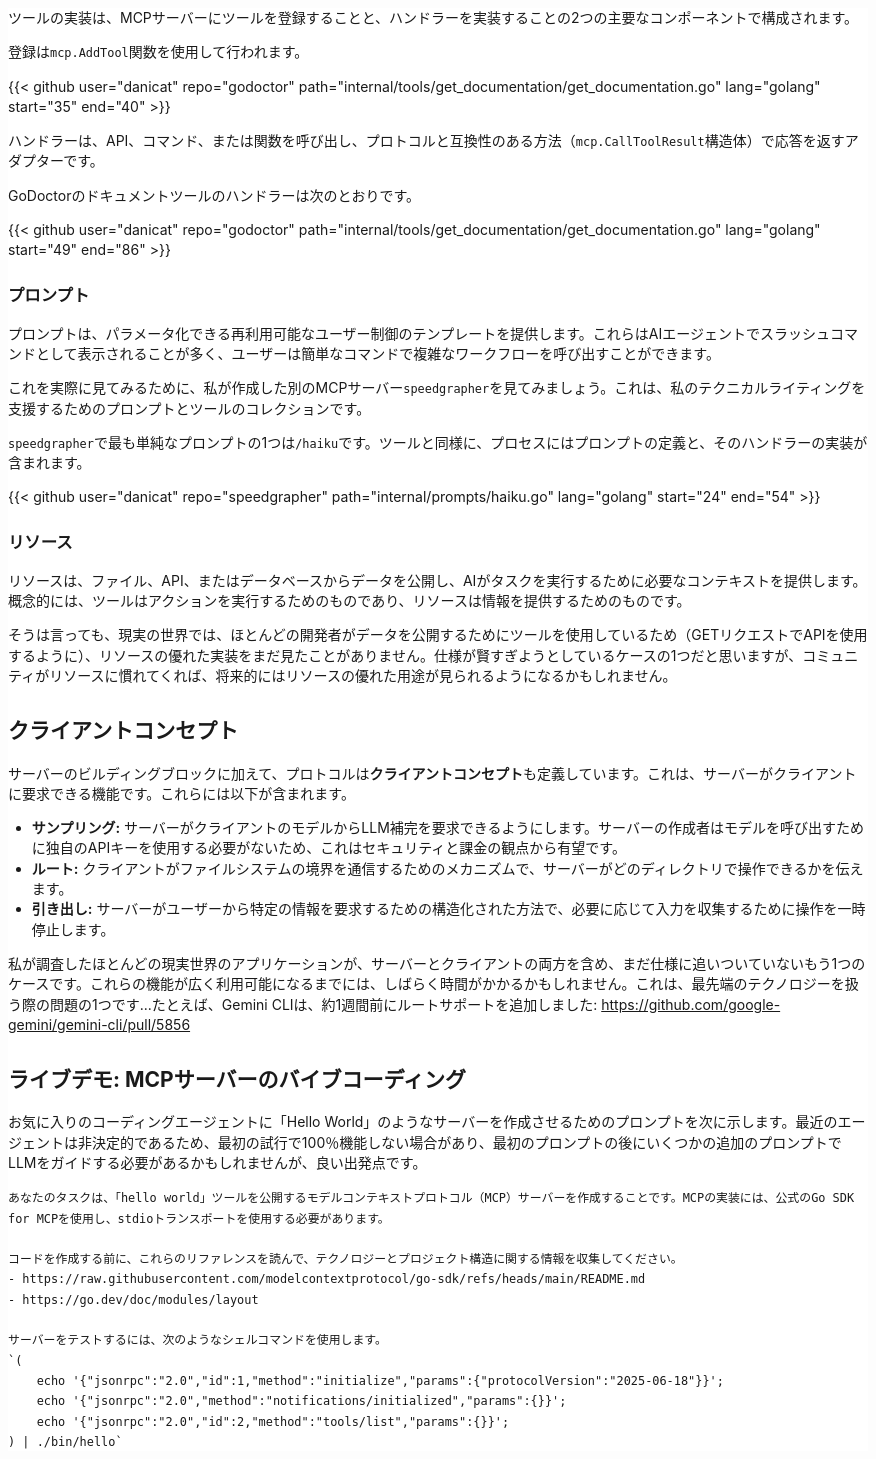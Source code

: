 ツールの実装は、MCPサーバーにツールを登録することと、ハンドラーを実装することの2つの主要なコンポーネントで構成されます。

登録は`mcp.AddTool`関数を使用して行われます。

{{< github user="danicat" repo="godoctor" path="internal/tools/get_documentation/get_documentation.go" lang="golang" start="35" end="40" >}}

ハンドラーは、API、コマンド、または関数を呼び出し、プロトコルと互換性のある方法（`mcp.CallToolResult`構造体）で応答を返すアダプターです。

GoDoctorのドキュメントツールのハンドラーは次のとおりです。

{{< github user="danicat" repo="godoctor" path="internal/tools/get_documentation/get_documentation.go" lang="golang" start="49" end="86" >}}

### プロンプト

プロンプトは、パラメータ化できる再利用可能なユーザー制御のテンプレートを提供します。これらはAIエージェントでスラッシュコマンドとして表示されることが多く、ユーザーは簡単なコマンドで複雑なワークフローを呼び出すことができます。

これを実際に見てみるために、私が作成した別のMCPサーバー`speedgrapher`を見てみましょう。これは、私のテクニカルライティングを支援するためのプロンプトとツールのコレクションです。

`speedgrapher`で最も単純なプロンプトの1つは`/haiku`です。ツールと同様に、プロセスにはプロンプトの定義と、そのハンドラーの実装が含まれます。

{{< github user="danicat" repo="speedgrapher" path="internal/prompts/haiku.go" lang="golang" start="24" end="54" >}}

### リソース

リソースは、ファイル、API、またはデータベースからデータを公開し、AIがタスクを実行するために必要なコンテキストを提供します。概念的には、ツールはアクションを実行するためのものであり、リソースは情報を提供するためのものです。

そうは言っても、現実の世界では、ほとんどの開発者がデータを公開するためにツールを使用しているため（GETリクエストでAPIを使用するように）、リソースの優れた実装をまだ見たことがありません。仕様が賢すぎようとしているケースの1つだと思いますが、コミュニティがリソースに慣れてくれば、将来的にはリソースの優れた用途が見られるようになるかもしれません。

## クライアントコンセプト

サーバーのビルディングブロックに加えて、プロトコルは**クライアントコンセプト**も定義しています。これは、サーバーがクライアントに要求できる機能です。これらには以下が含まれます。

*   **サンプリング:** サーバーがクライアントのモデルからLLM補完を要求できるようにします。サーバーの作成者はモデルを呼び出すために独自のAPIキーを使用する必要がないため、これはセキュリティと課金の観点から有望です。
*   **ルート:** クライアントがファイルシステムの境界を通信するためのメカニズムで、サーバーがどのディレクトリで操作できるかを伝えます。
*   **引き出し:** サーバーがユーザーから特定の情報を要求するための構造化された方法で、必要に応じて入力を収集するために操作を一時停止します。

私が調査したほとんどの現実世界のアプリケーションが、サーバーとクライアントの両方を含め、まだ仕様に追いついていないもう1つのケースです。これらの機能が広く利用可能になるまでには、しばらく時間がかかるかもしれません。これは、最先端のテクノロジーを扱う際の問題の1つです...たとえば、Gemini CLIは、約1週間前にルートサポートを追加しました: https://github.com/google-gemini/gemini-cli/pull/5856

## ライブデモ: MCPサーバーのバイブコーディング

お気に入りのコーディングエージェントに「Hello World」のようなサーバーを作成させるためのプロンプトを次に示します。最近のエージェントは非決定的であるため、最初の試行で100％機能しない場合があり、最初のプロンプトの後にいくつかの追加のプロンプトでLLMをガイドする必要があるかもしれませんが、良い出発点です。

```text
あなたのタスクは、「hello world」ツールを公開するモデルコンテキストプロトコル（MCP）サーバーを作成することです。MCPの実装には、公式のGo SDK for MCPを使用し、stdioトランスポートを使用する必要があります。

コードを作成する前に、これらのリファレンスを読んで、テクノロジーとプロジェクト構造に関する情報を収集してください。
- https://raw.githubusercontent.com/modelcontextprotocol/go-sdk/refs/heads/main/README.md
- https://go.dev/doc/modules/layout

サーバーをテストするには、次のようなシェルコマンドを使用します。
`( 
	echo '{"jsonrpc":"2.0","id":1,"method":"initialize","params":{"protocolVersion":"2025-06-18"}}';
	echo '{"jsonrpc":"2.0","method":"notifications/initialized","params":{}}';
	echo '{"jsonrpc":"2.0","id":2,"method":"tools/list","params":{}}';
) | ./bin/hello`
```
